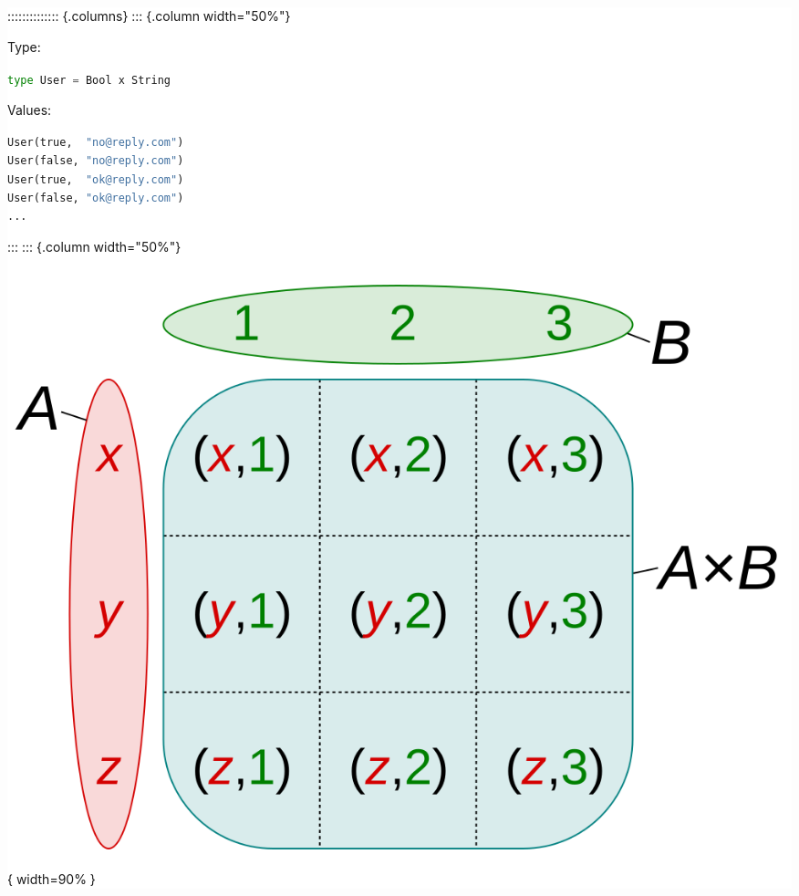 :::::::::::::: {.columns}
::: {.column width="50%"}

Type:

```python
type User = Bool x String
```

Values:

```python
User(true,  "no@reply.com")
User(false, "no@reply.com")
User(true,  "ok@reply.com")
User(false, "ok@reply.com")
...
```

:::
::: {.column width="50%"}

![](img/cartesian-product.svg){ width=90% }
